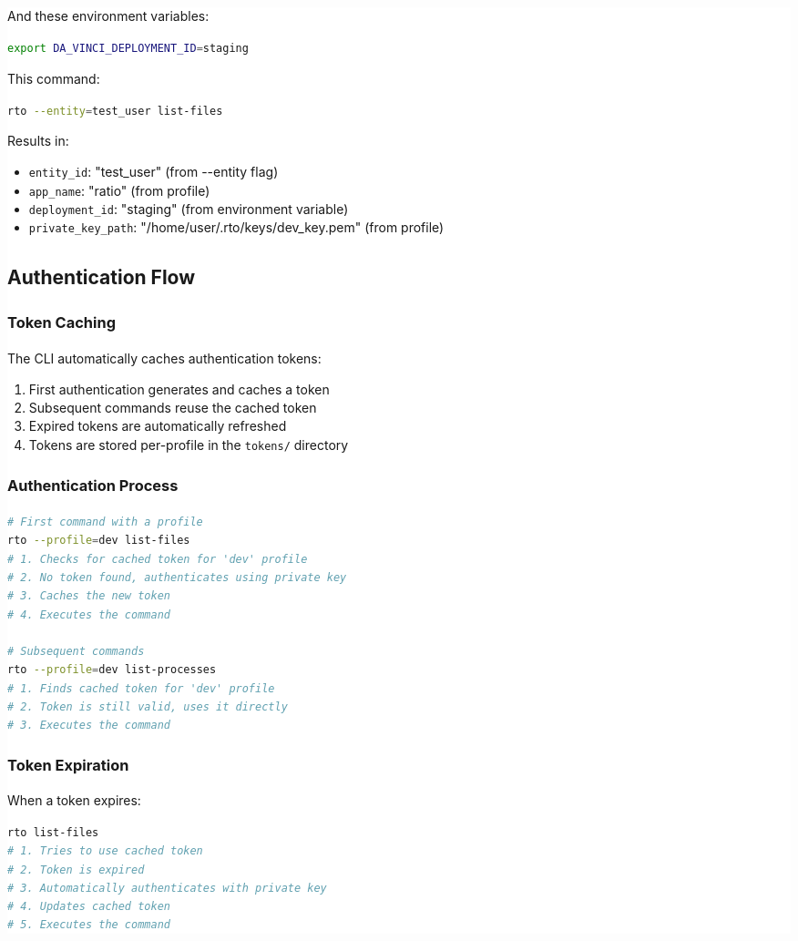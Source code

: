 
And these environment variables:
```bash
export DA_VINCI_DEPLOYMENT_ID=staging
```

This command:
```bash
rto --entity=test_user list-files
```

Results in:
- `entity_id`: "test_user" (from --entity flag)
- `app_name`: "ratio" (from profile)
- `deployment_id`: "staging" (from environment variable)
- `private_key_path`: "/home/user/.rto/keys/dev_key.pem" (from profile)

## Authentication Flow

### Token Caching

The CLI automatically caches authentication tokens:

1. First authentication generates and caches a token
2. Subsequent commands reuse the cached token
3. Expired tokens are automatically refreshed
4. Tokens are stored per-profile in the `tokens/` directory

### Authentication Process

```bash
# First command with a profile
rto --profile=dev list-files
# 1. Checks for cached token for 'dev' profile
# 2. No token found, authenticates using private key
# 3. Caches the new token
# 4. Executes the command

# Subsequent commands
rto --profile=dev list-processes
# 1. Finds cached token for 'dev' profile
# 2. Token is still valid, uses it directly
# 3. Executes the command
```

### Token Expiration

When a token expires:

```bash
rto list-files
# 1. Tries to use cached token
# 2. Token is expired
# 3. Automatically authenticates with private key
# 4. Updates cached token
# 5. Executes the command
```
